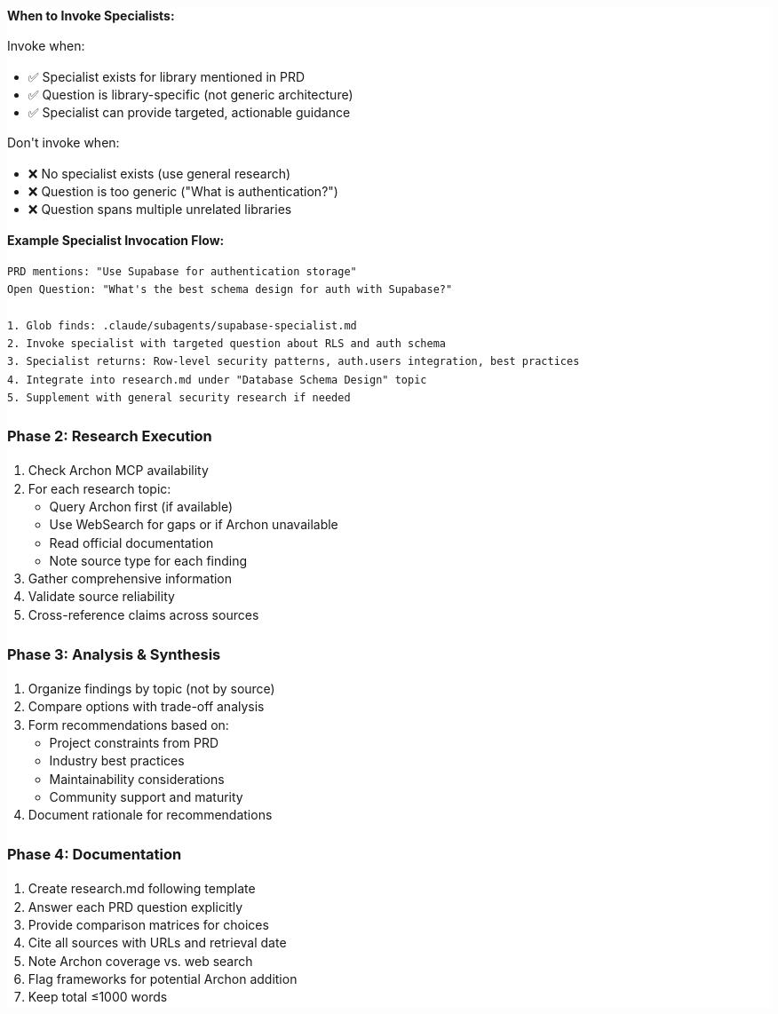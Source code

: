 **When to Invoke Specialists:**

Invoke when:
- ✅ Specialist exists for library mentioned in PRD
- ✅ Question is library-specific (not generic architecture)
- ✅ Specialist can provide targeted, actionable guidance

Don't invoke when:
- ❌ No specialist exists (use general research)
- ❌ Question is too generic ("What is authentication?")
- ❌ Question spans multiple unrelated libraries

**Example Specialist Invocation Flow:**

```
PRD mentions: "Use Supabase for authentication storage"
Open Question: "What's the best schema design for auth with Supabase?"

1. Glob finds: .claude/subagents/supabase-specialist.md
2. Invoke specialist with targeted question about RLS and auth schema
3. Specialist returns: Row-level security patterns, auth.users integration, best practices
4. Integrate into research.md under "Database Schema Design" topic
5. Supplement with general security research if needed
```

### Phase 2: Research Execution
1. Check Archon MCP availability
2. For each research topic:
   - Query Archon first (if available)
   - Use WebSearch for gaps or if Archon unavailable
   - Read official documentation
   - Note source type for each finding
3. Gather comprehensive information
4. Validate source reliability
5. Cross-reference claims across sources

### Phase 3: Analysis & Synthesis
1. Organize findings by topic (not by source)
2. Compare options with trade-off analysis
3. Form recommendations based on:
   - Project constraints from PRD
   - Industry best practices
   - Maintainability considerations
   - Community support and maturity
4. Document rationale for recommendations

### Phase 4: Documentation
1. Create research.md following template
2. Answer each PRD question explicitly
3. Provide comparison matrices for choices
4. Cite all sources with URLs and retrieval date
5. Note Archon coverage vs. web search
6. Flag frameworks for potential Archon addition
7. Keep total ≤1000 words
